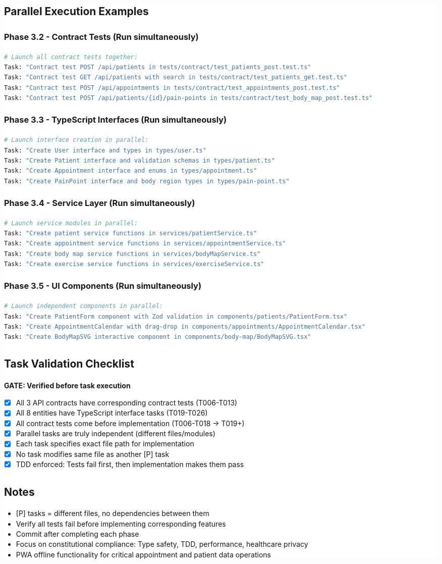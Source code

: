 ## Parallel Execution Examples

### Phase 3.2 - Contract Tests (Run simultaneously)
```bash
# Launch all contract tests together:
Task: "Contract test POST /api/patients in tests/contract/test_patients_post.test.ts"
Task: "Contract test GET /api/patients with search in tests/contract/test_patients_get.test.ts"
Task: "Contract test POST /api/appointments in tests/contract/test_appointments_post.test.ts"
Task: "Contract test POST /api/patients/{id}/pain-points in tests/contract/test_body_map_post.test.ts"
```

### Phase 3.3 - TypeScript Interfaces (Run simultaneously)
```bash
# Launch interface creation in parallel:
Task: "Create User interface and types in types/user.ts"
Task: "Create Patient interface and validation schemas in types/patient.ts"
Task: "Create Appointment interface and enums in types/appointment.ts"
Task: "Create PainPoint interface and body region types in types/pain-point.ts"
```

### Phase 3.4 - Service Layer (Run simultaneously)
```bash
# Launch service modules in parallel:
Task: "Create patient service functions in services/patientService.ts"
Task: "Create appointment service functions in services/appointmentService.ts"
Task: "Create body map service functions in services/bodyMapService.ts"
Task: "Create exercise service functions in services/exerciseService.ts"
```

### Phase 3.5 - UI Components (Run simultaneously)
```bash
# Launch independent components in parallel:
Task: "Create PatientForm component with Zod validation in components/patients/PatientForm.tsx"
Task: "Create AppointmentCalendar with drag-drop in components/appointments/AppointmentCalendar.tsx"
Task: "Create BodyMapSVG interactive component in components/body-map/BodyMapSVG.tsx"
```

## Task Validation Checklist
**GATE: Verified before task execution**

- [x] All 3 API contracts have corresponding contract tests (T006-T013)
- [x] All 8 entities have TypeScript interface tasks (T019-T026)
- [x] All contract tests come before implementation (T006-T018 → T019+)
- [x] Parallel tasks are truly independent (different files/modules)
- [x] Each task specifies exact file path for implementation
- [x] No task modifies same file as another [P] task
- [x] TDD enforced: Tests fail first, then implementation makes them pass

## Notes
- [P] tasks = different files, no dependencies between them
- Verify all tests fail before implementing corresponding features
- Commit after completing each phase
- Focus on constitutional compliance: Type safety, TDD, performance, healthcare privacy
- PWA offline functionality for critical appointment and patient data operations